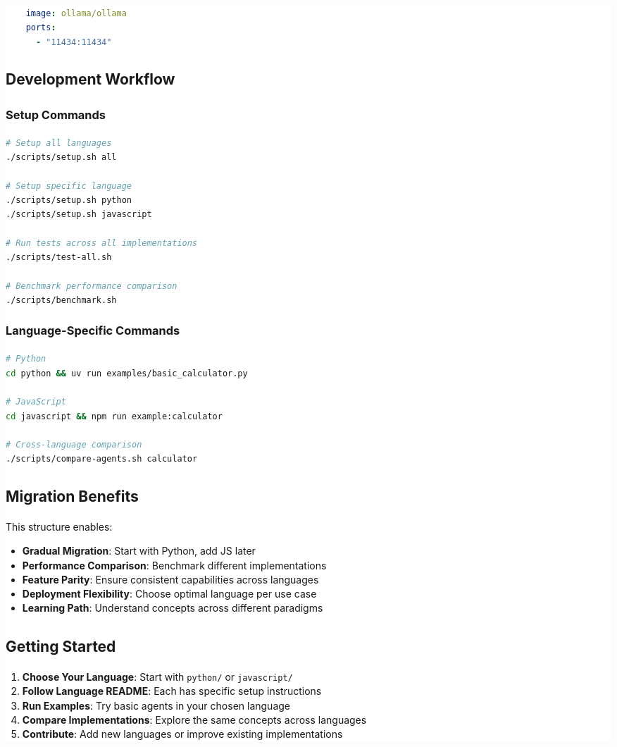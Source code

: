 ```yaml
    image: ollama/ollama
    ports:
      - "11434:11434"
```

## Development Workflow

### Setup Commands
```bash
# Setup all languages
./scripts/setup.sh all

# Setup specific language
./scripts/setup.sh python
./scripts/setup.sh javascript

# Run tests across all implementations
./scripts/test-all.sh

# Benchmark performance comparison
./scripts/benchmark.sh
```

### Language-Specific Commands
```bash
# Python
cd python && uv run examples/basic_calculator.py

# JavaScript
cd javascript && npm run example:calculator

# Cross-language comparison
./scripts/compare-agents.sh calculator
```

## Migration Benefits

This structure enables:
- **Gradual Migration**: Start with Python, add JS later
- **Performance Comparison**: Benchmark different implementations
- **Feature Parity**: Ensure consistent capabilities across languages
- **Deployment Flexibility**: Choose optimal language per use case
- **Learning Path**: Understand concepts across different paradigms

## Getting Started

1. **Choose Your Language**: Start with `python/` or `javascript/`
2. **Follow Language README**: Each has specific setup instructions
3. **Run Examples**: Try basic agents in your chosen language
4. **Compare Implementations**: Explore the same concepts across languages
5. **Contribute**: Add new languages or improve existing implementations